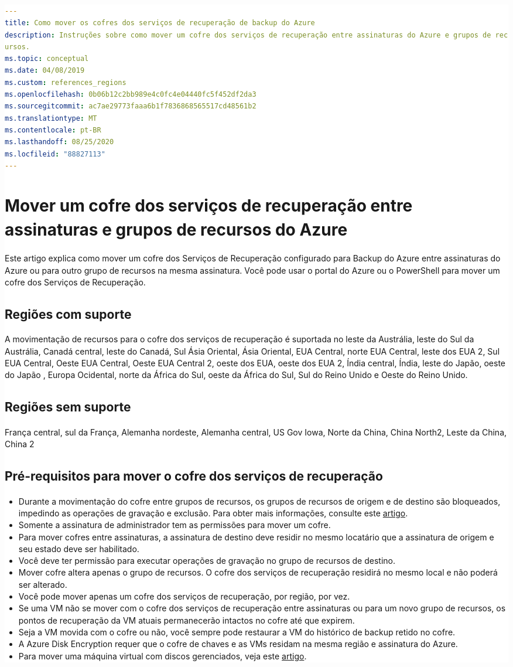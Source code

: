 ```yaml
---
title: Como mover os cofres dos serviços de recuperação de backup do Azure
description: Instruções sobre como mover um cofre dos serviços de recuperação entre assinaturas do Azure e grupos de recursos.
ms.topic: conceptual
ms.date: 04/08/2019
ms.custom: references_regions
ms.openlocfilehash: 0b06b12c2bb989e4c0fc4e04440fc5f452df2da3
ms.sourcegitcommit: ac7ae29773faaa6b1f7836868565517cd48561b2
ms.translationtype: MT
ms.contentlocale: pt-BR
ms.lasthandoff: 08/25/2020
ms.locfileid: "88827113"
---
```

# <a name="move-a-recovery-services-vault-across-azure-subscriptions-and-resource-groups"></a>Mover um cofre dos serviços de recuperação entre assinaturas e grupos de recursos do Azure

Este artigo explica como mover um cofre dos Serviços de Recuperação configurado para Backup do Azure entre assinaturas do Azure ou para outro grupo de recursos na mesma assinatura. Você pode usar o portal do Azure ou o PowerShell para mover um cofre dos Serviços de Recuperação.

## <a name="supported-regions"></a>Regiões com suporte

A movimentação de recursos para o cofre dos serviços de recuperação é suportada no leste da Austrália, leste do Sul da Austrália, Canadá central, leste do Canadá, Sul Ásia Oriental, Ásia Oriental, EUA Central, norte EUA Central, leste dos EUA 2, Sul EUA Central, Oeste EUA Central, Oeste EUA Central 2, oeste dos EUA, oeste dos EUA 2, Índia central, Índia, leste do Japão, oeste do Japão , Europa Ocidental, norte da África do Sul, oeste da África do Sul, Sul do Reino Unido e Oeste do Reino Unido.

## <a name="unsupported-regions"></a>Regiões sem suporte

França central, sul da França, Alemanha nordeste, Alemanha central, US Gov Iowa, Norte da China, China North2, Leste da China, China 2

## <a name="prerequisites-for-moving-recovery-services-vault"></a>Pré-requisitos para mover o cofre dos serviços de recuperação

- Durante a movimentação do cofre entre grupos de recursos, os grupos de recursos de origem e de destino são bloqueados, impedindo as operações de gravação e exclusão. Para obter mais informações, consulte este [artigo](../azure-resource-manager/management/move-resource-group-and-subscription.md).
- Somente a assinatura de administrador tem as permissões para mover um cofre.
- Para mover cofres entre assinaturas, a assinatura de destino deve residir no mesmo locatário que a assinatura de origem e seu estado deve ser habilitado.
- Você deve ter permissão para executar operações de gravação no grupo de recursos de destino.
- Mover cofre altera apenas o grupo de recursos. O cofre dos serviços de recuperação residirá no mesmo local e não poderá ser alterado.
- Você pode mover apenas um cofre dos serviços de recuperação, por região, por vez.
- Se uma VM não se mover com o cofre dos serviços de recuperação entre assinaturas ou para um novo grupo de recursos, os pontos de recuperação da VM atuais permanecerão intactos no cofre até que expirem.
- Seja a VM movida com o cofre ou não, você sempre pode restaurar a VM do histórico de backup retido no cofre.
- A Azure Disk Encryption requer que o cofre de chaves e as VMs residam na mesma região e assinatura do Azure.
- Para mover uma máquina virtual com discos gerenciados, veja este [artigo](https://azure.microsoft.com/blog/move-managed-disks-and-vms-now-available/).